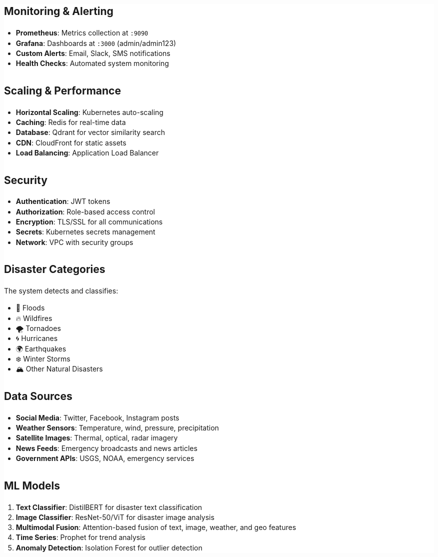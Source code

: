 ## Monitoring & Alerting

- **Prometheus**: Metrics collection at `:9090`
- **Grafana**: Dashboards at `:3000` (admin/admin123)
- **Custom Alerts**: Email, Slack, SMS notifications
- **Health Checks**: Automated system monitoring

## Scaling & Performance

- **Horizontal Scaling**: Kubernetes auto-scaling
- **Caching**: Redis for real-time data
- **Database**: Qdrant for vector similarity search
- **CDN**: CloudFront for static assets
- **Load Balancing**: Application Load Balancer

## Security

- **Authentication**: JWT tokens
- **Authorization**: Role-based access control
- **Encryption**: TLS/SSL for all communications
- **Secrets**: Kubernetes secrets management
- **Network**: VPC with security groups

## Disaster Categories

The system detects and classifies:
- 🌊 Floods
- 🔥 Wildfires
- 🌪️ Tornadoes
- 🌀 Hurricanes
- 🌍 Earthquakes
- ❄️ Winter Storms
- 🏔️ Other Natural Disasters

## Data Sources

- **Social Media**: Twitter, Facebook, Instagram posts
- **Weather Sensors**: Temperature, wind, pressure, precipitation
- **Satellite Images**: Thermal, optical, radar imagery
- **News Feeds**: Emergency broadcasts and news articles
- **Government APIs**: USGS, NOAA, emergency services

## ML Models

1. **Text Classifier**: DistilBERT for disaster text classification
2. **Image Classifier**: ResNet-50/ViT for disaster image analysis
3. **Multimodal Fusion**: Attention-based fusion of text, image, weather, and geo features
4. **Time Series**: Prophet for trend analysis
5. **Anomaly Detection**: Isolation Forest for outlier detection
